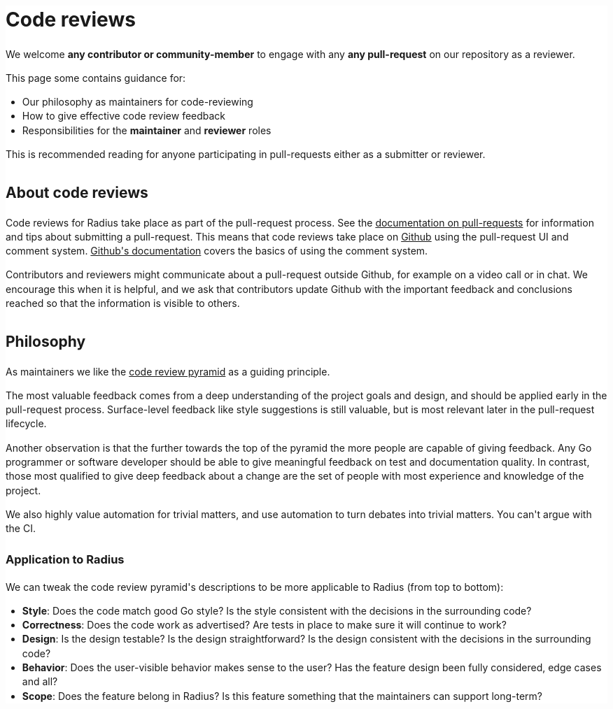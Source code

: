 # Code reviews

We welcome **any contributor or community-member** to engage with any **any pull-request** on our repository as a reviewer.

This page some contains guidance for:

- Our philosophy as maintainers for code-reviewing
- How to give effective code review feedback
- Responsibilities for the **maintainer** and **reviewer** roles

This is recommended reading for anyone participating in pull-requests either as a submitter or reviewer.

## About code reviews

Code reviews for Radius take place as part of the pull-request process. See the [documentation on pull-requests](../../contributing-pull-requests/) for information and tips about submitting a pull-request. This means that code reviews take place on [Github](https://docs.github.com/en/pull-requests/collaborating-with-pull-requests/proposing-changes-to-your-work-with-pull-requests/about-pull-requests) using the pull-request UI and comment system. [Github's documentation](https://docs.github.com/en/pull-requests/collaborating-with-pull-requests/reviewing-changes-in-pull-requests/commenting-on-a-pull-request) covers the basics of using the comment system.

Contributors and reviewers might communicate about a pull-request outside Github, for example on a video call or in chat. We encourage this when it is helpful, and we ask that contributors update Github with the important feedback and conclusions reached so that the information is visible to others.

## Philosophy

As maintainers we like the [code review pyramid](https://www.morling.dev/blog/the-code-review-pyramid/) as a guiding principle. 

The most valuable feedback comes from a deep understanding of the project goals and design, and should be applied early in the pull-request process. Surface-level feedback like style suggestions is still valuable, but is most relevant later in the pull-request lifecycle.

Another observation is that the further towards the top of the pyramid the more people are capable of giving feedback. Any Go programmer or software developer should be able to give meaningful feedback on test and documentation quality. In contrast, those most qualified to give deep feedback about a change are the set of people with most experience and knowledge of the project.

We also highly value automation for trivial matters, and use automation to turn debates into trivial matters. You can't argue with the CI.

### Application to Radius

We can tweak the code review pyramid's descriptions to be more applicable to Radius (from top to bottom):

- **Style**: Does the code match good Go style? Is the style consistent with the decisions in the surrounding code?
- **Correctness**: Does the code work as advertised? Are tests in place to make sure it will continue to work?
- **Design**: Is the design testable? Is the design straightforward? Is the design consistent with the decisions in the surrounding code?
- **Behavior**: Does the user-visible behavior makes sense to the user? Has the feature design been fully considered, edge cases and all? 
- **Scope**: Does the feature belong in Radius? Is this feature something that the maintainers can support long-term?

